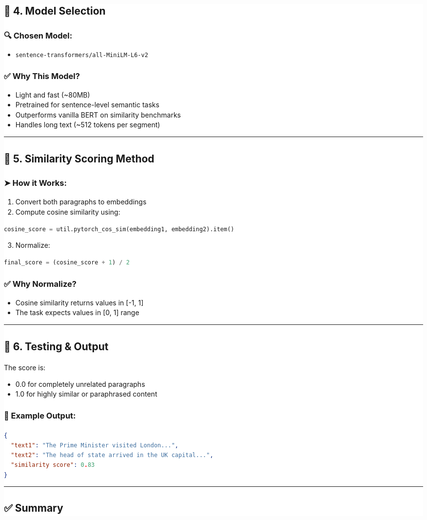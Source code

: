 ## 🧠 4. Model Selection

### 🔍 Chosen Model:
- `sentence-transformers/all-MiniLM-L6-v2`

### ✅ Why This Model?
- Light and fast (~80MB)
- Pretrained for sentence-level semantic tasks
- Outperforms vanilla BERT on similarity benchmarks
- Handles long text (~512 tokens per segment)

---

## 📐 5. Similarity Scoring Method

### ➤ How it Works:
1. Convert both paragraphs to embeddings
2. Compute cosine similarity using:
```python
cosine_score = util.pytorch_cos_sim(embedding1, embedding2).item()
```
3. Normalize:
```python
final_score = (cosine_score + 1) / 2
```

### ✅ Why Normalize?
- Cosine similarity returns values in [-1, 1]
- The task expects values in [0, 1] range

---

## 🧪 6. Testing & Output

The score is:
- 0.0 for completely unrelated paragraphs
- 1.0 for highly similar or paraphrased content

### 🧾 Example Output:
```json
{
  "text1": "The Prime Minister visited London...",
  "text2": "The head of state arrived in the UK capital...",
  "similarity score": 0.83
}
```

---

## ✅ Summary
